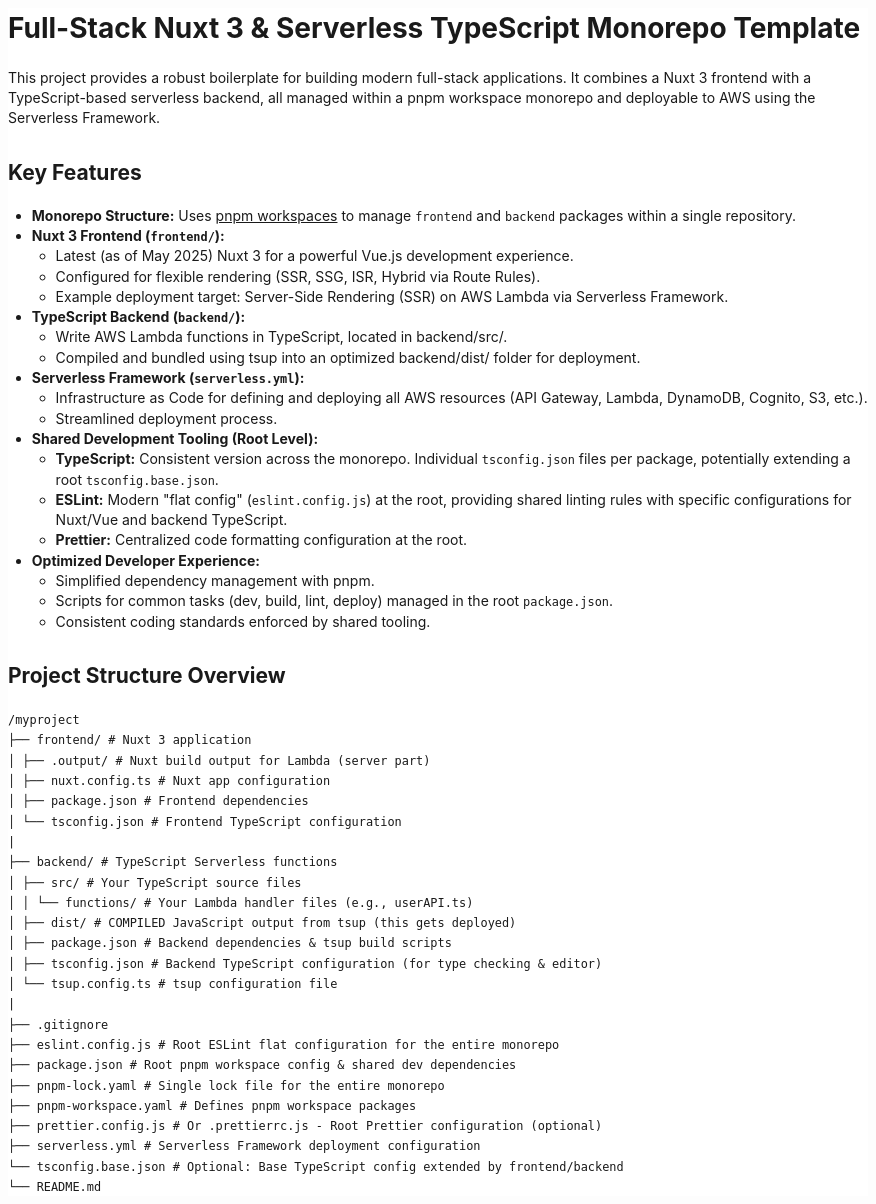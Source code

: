 # Full-Stack Nuxt 3 & Serverless TypeScript Monorepo Template

This project provides a robust boilerplate for building modern full-stack applications. It combines a Nuxt 3 frontend with a TypeScript-based serverless backend, all managed within a pnpm workspace monorepo and deployable to AWS using the Serverless Framework.

## Key Features

- **Monorepo Structure:** Uses [pnpm workspaces](https://pnpm.io/workspaces) to manage `frontend` and `backend` packages within a single repository.
- **Nuxt 3 Frontend (`frontend/`):**
    - Latest (as of May 2025) Nuxt 3 for a powerful Vue.js development experience.
    - Configured for flexible rendering (SSR, SSG, ISR, Hybrid via Route Rules).
    - Example deployment target: Server-Side Rendering (SSR) on AWS Lambda via Serverless Framework.
- **TypeScript Backend (`backend/`):**
    - Write AWS Lambda functions in TypeScript, located in backend/src/.
    - Compiled and bundled using tsup into an optimized backend/dist/ folder for deployment.
- **Serverless Framework (`serverless.yml`):**
    - Infrastructure as Code for defining and deploying all AWS resources (API Gateway, Lambda, DynamoDB, Cognito, S3, etc.).
    - Streamlined deployment process.
- **Shared Development Tooling (Root Level):**
    - **TypeScript:** Consistent version across the monorepo. Individual `tsconfig.json` files per package, potentially extending a root `tsconfig.base.json`.
    - **ESLint:** Modern "flat config" (`eslint.config.js`) at the root, providing shared linting rules with specific configurations for Nuxt/Vue and backend TypeScript.
    - **Prettier:** Centralized code formatting configuration at the root.
- **Optimized Developer Experience:**
    - Simplified dependency management with pnpm.
    - Scripts for common tasks (dev, build, lint, deploy) managed in the root `package.json`.
    - Consistent coding standards enforced by shared tooling.

## Project Structure Overview

```text
/myproject
├── frontend/ # Nuxt 3 application
│ ├── .output/ # Nuxt build output for Lambda (server part)
│ ├── nuxt.config.ts # Nuxt app configuration
│ ├── package.json # Frontend dependencies
│ └── tsconfig.json # Frontend TypeScript configuration
|
├── backend/ # TypeScript Serverless functions
│ ├── src/ # Your TypeScript source files
│ │ └── functions/ # Your Lambda handler files (e.g., userAPI.ts)
│ ├── dist/ # COMPILED JavaScript output from tsup (this gets deployed)
│ ├── package.json # Backend dependencies & tsup build scripts
│ ├── tsconfig.json # Backend TypeScript configuration (for type checking & editor)
│ └── tsup.config.ts # tsup configuration file
|
├── .gitignore
├── eslint.config.js # Root ESLint flat configuration for the entire monorepo
├── package.json # Root pnpm workspace config & shared dev dependencies
├── pnpm-lock.yaml # Single lock file for the entire monorepo
├── pnpm-workspace.yaml # Defines pnpm workspace packages
├── prettier.config.js # Or .prettierrc.js - Root Prettier configuration (optional)
├── serverless.yml # Serverless Framework deployment configuration
└── tsconfig.base.json # Optional: Base TypeScript config extended by frontend/backend
└── README.md
```
